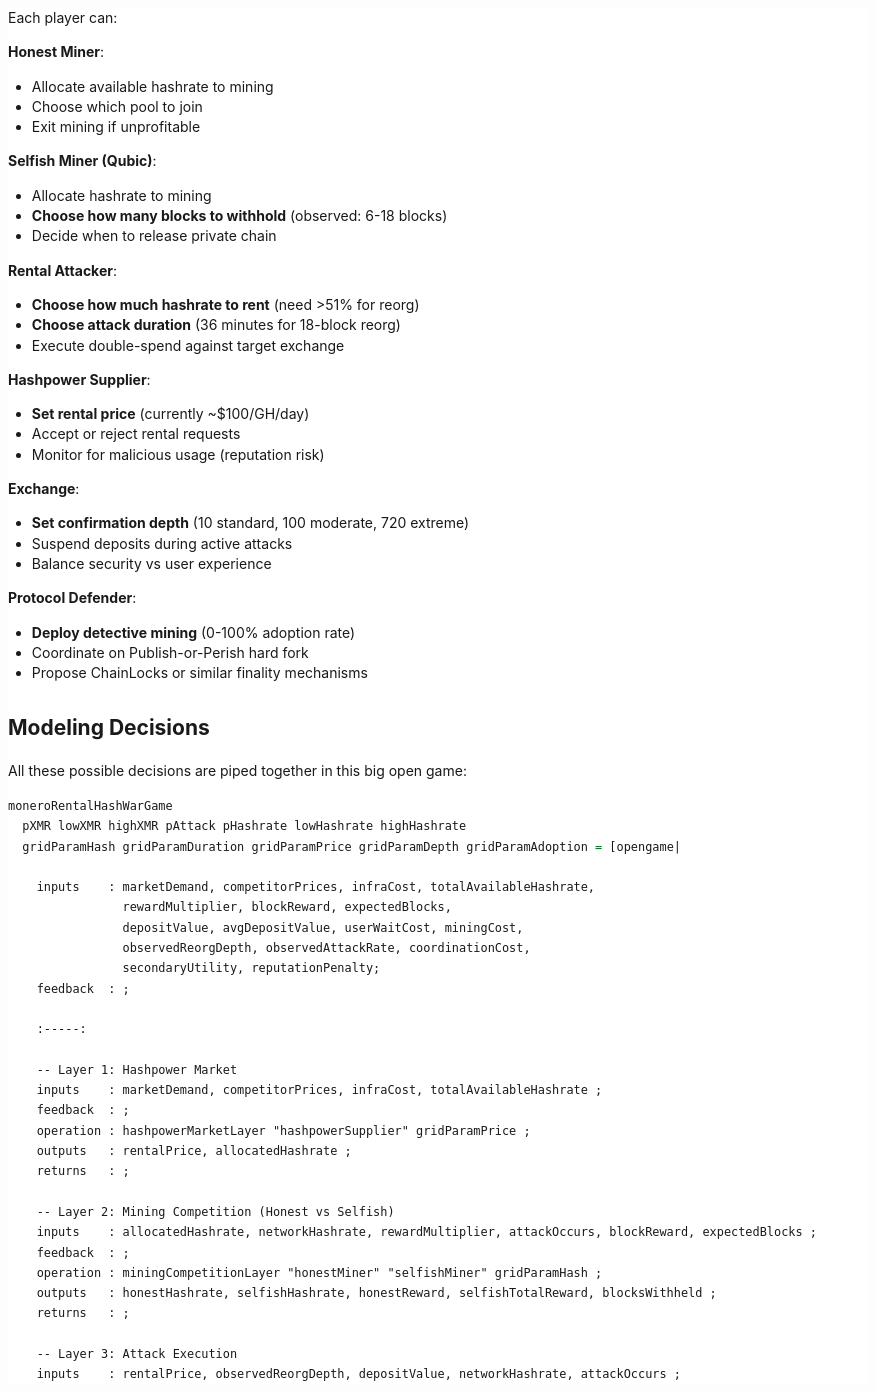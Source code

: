 Each player can:

**Honest Miner**:
- Allocate available hashrate to mining
- Choose which pool to join
- Exit mining if unprofitable

**Selfish Miner (Qubic)**:
- Allocate hashrate to mining
- **Choose how many blocks to withhold** (observed: 6-18 blocks)
- Decide when to release private chain

**Rental Attacker**:
- **Choose how much hashrate to rent** (need >51% for reorg)
- **Choose attack duration** (36 minutes for 18-block reorg)
- Execute double-spend against target exchange

**Hashpower Supplier**:
- **Set rental price** (currently ~$100/GH/day)
- Accept or reject rental requests
- Monitor for malicious usage (reputation risk)

**Exchange**:
- **Set confirmation depth** (10 standard, 100 moderate, 720 extreme)
- Suspend deposits during active attacks
- Balance security vs user experience

**Protocol Defender**:
- **Deploy detective mining** (0-100% adoption rate)
- Coordinate on Publish-or-Perish hard fork
- Propose ChainLocks or similar finality mechanisms

## Modeling Decisions

All these possible decisions are piped together in this big open game:

```haskell
moneroRentalHashWarGame
  pXMR lowXMR highXMR pAttack pHashrate lowHashrate highHashrate
  gridParamHash gridParamDuration gridParamPrice gridParamDepth gridParamAdoption = [opengame|

    inputs    : marketDemand, competitorPrices, infraCost, totalAvailableHashrate,
                rewardMultiplier, blockReward, expectedBlocks,
                depositValue, avgDepositValue, userWaitCost, miningCost,
                observedReorgDepth, observedAttackRate, coordinationCost,
                secondaryUtility, reputationPenalty;
    feedback  : ;

    :-----:

    -- Layer 1: Hashpower Market
    inputs    : marketDemand, competitorPrices, infraCost, totalAvailableHashrate ;
    feedback  : ;
    operation : hashpowerMarketLayer "hashpowerSupplier" gridParamPrice ;
    outputs   : rentalPrice, allocatedHashrate ;
    returns   : ;

    -- Layer 2: Mining Competition (Honest vs Selfish)
    inputs    : allocatedHashrate, networkHashrate, rewardMultiplier, attackOccurs, blockReward, expectedBlocks ;
    feedback  : ;
    operation : miningCompetitionLayer "honestMiner" "selfishMiner" gridParamHash ;
    outputs   : honestHashrate, selfishHashrate, honestReward, selfishTotalReward, blocksWithheld ;
    returns   : ;

    -- Layer 3: Attack Execution
    inputs    : rentalPrice, observedReorgDepth, depositValue, networkHashrate, attackOccurs ;
```